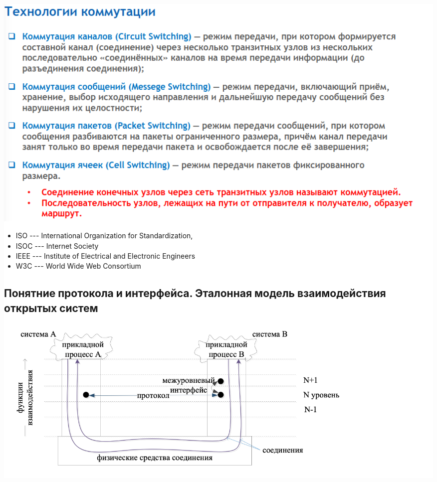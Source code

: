 ![img](./images/comm.png)

- ISO --- International Organization for Standardization,
- ISOC --- Internet Society
- IEEE --- Institute of Electrical and Electronic Engineers
- W3C --- World Wide Web Consortium

## Понятние протокола и интерфейса. Эталонная модель взаимодействия открытых систем

![img](./images/hierarchy1.png)